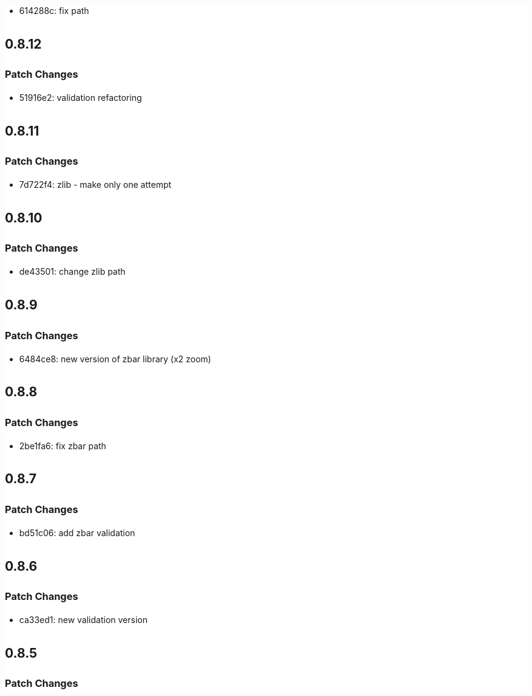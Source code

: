 - 614288c: fix path

## 0.8.12

### Patch Changes

- 51916e2: validation refactoring

## 0.8.11

### Patch Changes

- 7d722f4: zlib - make only one attempt

## 0.8.10

### Patch Changes

- de43501: change zlib path

## 0.8.9

### Patch Changes

- 6484ce8: new version of zbar library (x2 zoom)

## 0.8.8

### Patch Changes

- 2be1fa6: fix zbar path

## 0.8.7

### Patch Changes

- bd51c06: add zbar validation

## 0.8.6

### Patch Changes

- ca33ed1: new validation version

## 0.8.5

### Patch Changes
